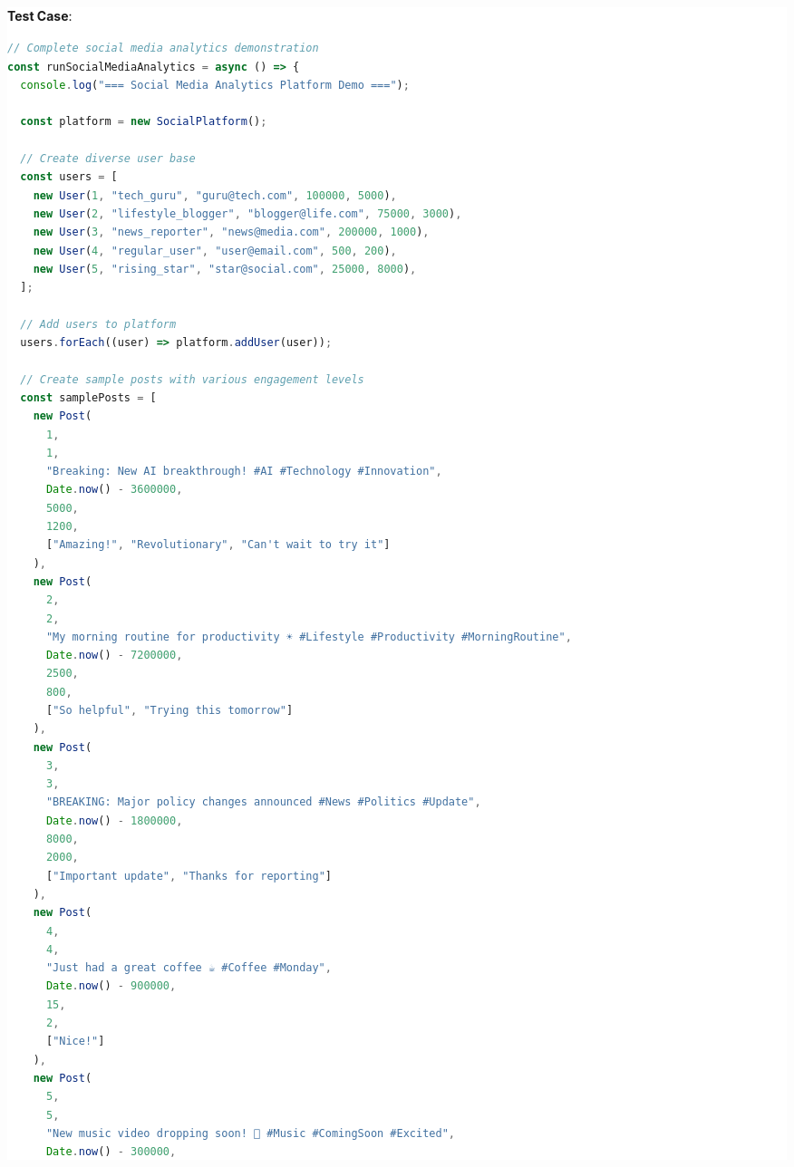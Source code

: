 **Test Case**:

```javascript
// Complete social media analytics demonstration
const runSocialMediaAnalytics = async () => {
  console.log("=== Social Media Analytics Platform Demo ===");

  const platform = new SocialPlatform();

  // Create diverse user base
  const users = [
    new User(1, "tech_guru", "guru@tech.com", 100000, 5000),
    new User(2, "lifestyle_blogger", "blogger@life.com", 75000, 3000),
    new User(3, "news_reporter", "news@media.com", 200000, 1000),
    new User(4, "regular_user", "user@email.com", 500, 200),
    new User(5, "rising_star", "star@social.com", 25000, 8000),
  ];

  // Add users to platform
  users.forEach((user) => platform.addUser(user));

  // Create sample posts with various engagement levels
  const samplePosts = [
    new Post(
      1,
      1,
      "Breaking: New AI breakthrough! #AI #Technology #Innovation",
      Date.now() - 3600000,
      5000,
      1200,
      ["Amazing!", "Revolutionary", "Can't wait to try it"]
    ),
    new Post(
      2,
      2,
      "My morning routine for productivity ☀️ #Lifestyle #Productivity #MorningRoutine",
      Date.now() - 7200000,
      2500,
      800,
      ["So helpful", "Trying this tomorrow"]
    ),
    new Post(
      3,
      3,
      "BREAKING: Major policy changes announced #News #Politics #Update",
      Date.now() - 1800000,
      8000,
      2000,
      ["Important update", "Thanks for reporting"]
    ),
    new Post(
      4,
      4,
      "Just had a great coffee ☕ #Coffee #Monday",
      Date.now() - 900000,
      15,
      2,
      ["Nice!"]
    ),
    new Post(
      5,
      5,
      "New music video dropping soon! 🎵 #Music #ComingSoon #Excited",
      Date.now() - 300000,
```